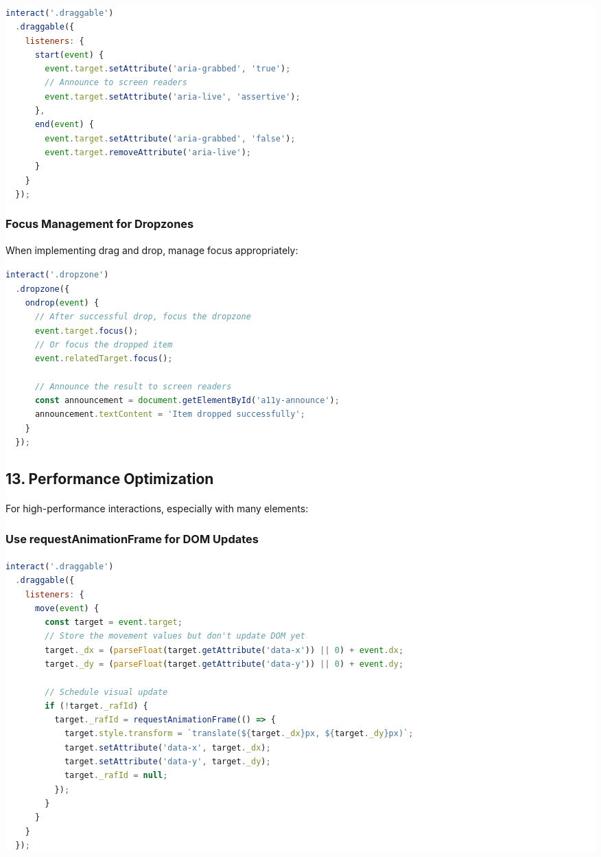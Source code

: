 ```javascript
interact('.draggable')
  .draggable({
    listeners: {
      start(event) {
        event.target.setAttribute('aria-grabbed', 'true');
        // Announce to screen readers
        event.target.setAttribute('aria-live', 'assertive');
      },
      end(event) {
        event.target.setAttribute('aria-grabbed', 'false');
        event.target.removeAttribute('aria-live');
      }
    }
  });
```

### Focus Management for Dropzones

When implementing drag and drop, manage focus appropriately:

```javascript
interact('.dropzone')
  .dropzone({
    ondrop(event) {
      // After successful drop, focus the dropzone
      event.target.focus();
      // Or focus the dropped item
      event.relatedTarget.focus();
      
      // Announce the result to screen readers
      const announcement = document.getElementById('a11y-announce');
      announcement.textContent = 'Item dropped successfully';
    }
  });
```

## 13. Performance Optimization

For high-performance interactions, especially with many elements:

### Use requestAnimationFrame for DOM Updates

```javascript
interact('.draggable')
  .draggable({
    listeners: {
      move(event) {
        const target = event.target;
        // Store the movement values but don't update DOM yet
        target._dx = (parseFloat(target.getAttribute('data-x')) || 0) + event.dx;
        target._dy = (parseFloat(target.getAttribute('data-y')) || 0) + event.dy;
        
        // Schedule visual update
        if (!target._rafId) {
          target._rafId = requestAnimationFrame(() => {
            target.style.transform = `translate(${target._dx}px, ${target._dy}px)`;
            target.setAttribute('data-x', target._dx);
            target.setAttribute('data-y', target._dy);
            target._rafId = null;
          });
        }
      }
    }
  });
```